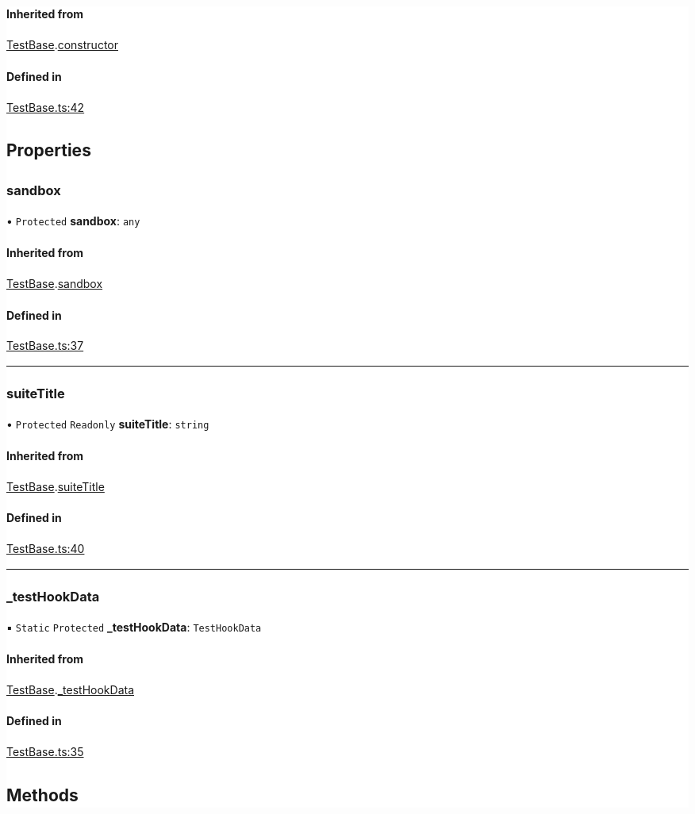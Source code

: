 #### Inherited from

[TestBase](index.TestBase.md).[constructor](index.TestBase.md#constructor)

#### Defined in

[TestBase.ts:42](https://github.com/AdityaHegde/typescript-test-utils/blob/d427cc5/src/TestBase.ts#L42)

## Properties

### sandbox

• `Protected` **sandbox**: `any`

#### Inherited from

[TestBase](index.TestBase.md).[sandbox](index.TestBase.md#sandbox)

#### Defined in

[TestBase.ts:37](https://github.com/AdityaHegde/typescript-test-utils/blob/d427cc5/src/TestBase.ts#L37)

___

### suiteTitle

• `Protected` `Readonly` **suiteTitle**: `string`

#### Inherited from

[TestBase](index.TestBase.md).[suiteTitle](index.TestBase.md#suitetitle)

#### Defined in

[TestBase.ts:40](https://github.com/AdityaHegde/typescript-test-utils/blob/d427cc5/src/TestBase.ts#L40)

___

### \_testHookData

▪ `Static` `Protected` **\_testHookData**: `TestHookData`

#### Inherited from

[TestBase](index.TestBase.md).[_testHookData](index.TestBase.md#_testhookdata)

#### Defined in

[TestBase.ts:35](https://github.com/AdityaHegde/typescript-test-utils/blob/d427cc5/src/TestBase.ts#L35)

## Methods
